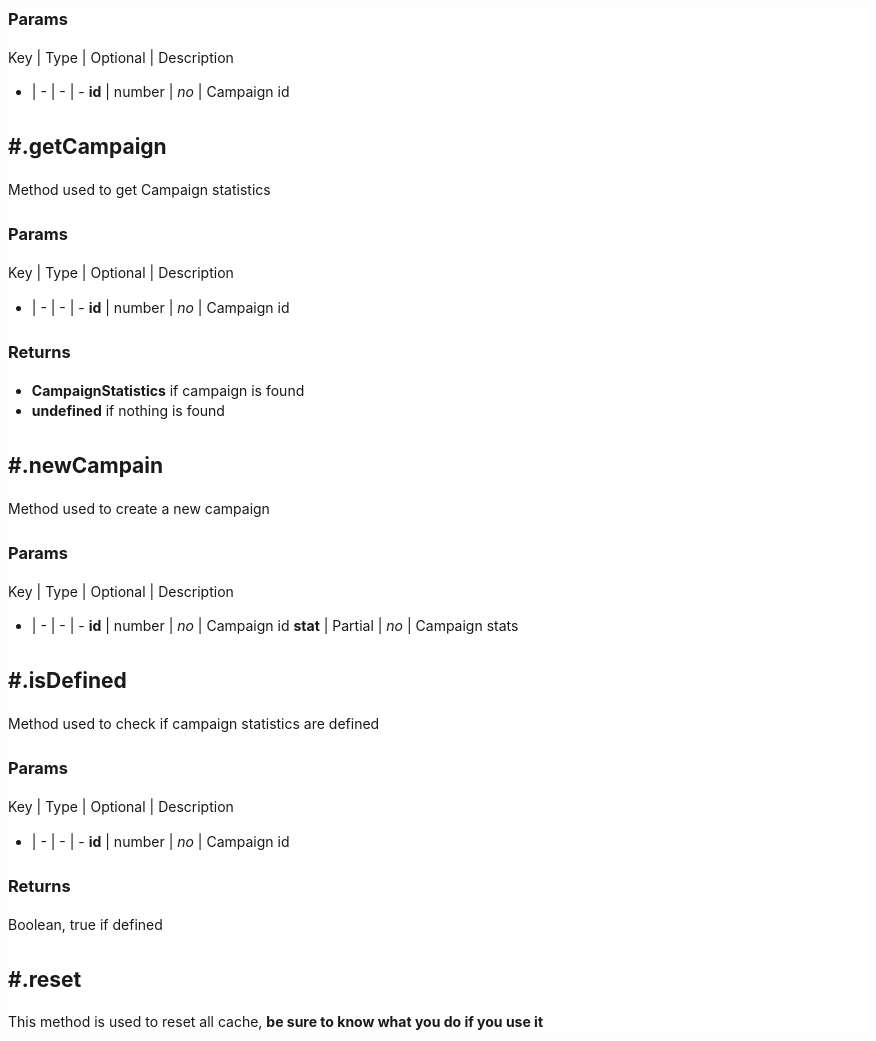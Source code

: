 ### Params

Key | Type | Optional | Description
- | - | - | -
**id** | number | *no* | Campaign id

## #.getCampaign

Method used to get Campaign statistics

### Params

Key | Type | Optional | Description
- | - | - | -
**id** | number | *no* | Campaign id

### Returns

* **CampaignStatistics** if campaign is found
* **undefined** if nothing is found

## #.newCampain

Method used to create a new campaign

### Params

Key | Type | Optional | Description
- | - | - | -
**id** | number | *no* | Campaign id
**stat** | Partial<CampaignStatistics> | *no* | Campaign stats

## #.isDefined

Method used to check if campaign statistics are defined

### Params

Key | Type | Optional | Description
- | - | - | -
**id** | number | *no* | Campaign id

### Returns

Boolean, true if defined

## #.reset

This method is used to reset all cache, **be sure to know what you do if you use it**
